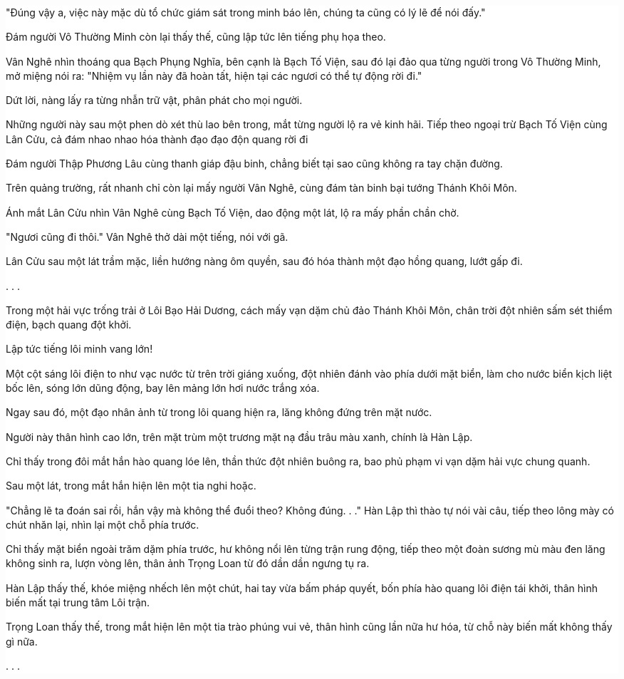 "Đúng vậy a, việc này mặc dù tổ chức giám sát trong minh báo lên, chúng ta cũng có lý lẽ để nói đấy."

Đám người Vô Thường Minh còn lại thấy thế, cũng lập tức lên tiếng phụ họa theo.

Vân Nghê nhìn thoáng qua Bạch Phụng Nghĩa, bên cạnh là Bạch Tố Viện, sau đó lại đảo qua từng người trong Vô Thường Minh, mở miệng nói ra: "Nhiệm vụ lần này đã hoàn tất, hiện tại các ngươi có thể tự động rời đi."

Dứt lời, nàng lấy ra từng nhẫn trữ vật, phân phát cho mọi người.

Những người này sau một phen dò xét thù lao bên trong, mắt từng người lộ ra vẻ kinh hãi. Tiếp theo ngoại trừ Bạch Tố Viện cùng Lân Cửu, cả đám nhao nhao hóa thành đạo đạo độn quang rời đi

Đám người Thập Phương Lâu cùng thanh giáp đậu binh, chẳng biết tại sao cũng không ra tay chặn đường.

Trên quảng trường, rất nhanh chỉ còn lại mấy người Vân Nghê, cùng đám tàn binh bại tướng Thánh Khôi Môn.

Ánh mắt Lân Cửu nhìn Vân Nghê cùng Bạch Tố Viện, dao động một lát, lộ ra mấy phần chần chờ.

"Ngươi cũng đi thôi." Vân Nghê thở dài một tiếng, nói với gã.

Lân Cửu sau một lát trầm mặc, liền hướng nàng ôm quyền, sau đó hóa thành một đạo hồng quang, lướt gấp đi.

. . .

Trong một hải vực trống trải ở Lôi Bạo Hải Dương, cách mấy vạn dặm chủ đảo Thánh Khôi Môn, chân trời đột nhiên sấm sét thiểm điện, bạch quang đột khởi.

Lập tức tiếng lôi minh vang lớn!

Một cột sáng lôi điện to như vạc nước từ trên trời giáng xuống, đột nhiên đánh vào phía dưới mặt biển, làm cho nước biển kịch liệt bốc lên, sóng lớn dũng động, bay lên mảng lớn hơi nước trắng xóa.

Ngay sau đó, một đạo nhân ảnh từ trong lôi quang hiện ra, lăng không đứng trên mặt nước.

Người này thân hình cao lớn, trên mặt trùm một trương mặt nạ đầu trâu màu xanh, chính là Hàn Lập.

Chỉ thấy trong đôi mắt hắn hào quang lóe lên, thần thức đột nhiên buông ra, bao phủ phạm vi vạn dặm hải vực chung quanh.

Sau một lát, trong mắt hắn hiện lên một tia nghi hoặc.

"Chẳng lẽ ta đoán sai rồi, hắn vậy mà không thể đuổi theo? Không đúng. . ." Hàn Lập thì thào tự nói vài câu, tiếp theo lông mày có chút nhăn lại, nhìn lại một chỗ phía trước.

Chỉ thấy mặt biển ngoài trăm dặm phía trước, hư không nổi lên từng trận rung động, tiếp theo một đoàn sương mù màu đen lăng không sinh ra, lượn vòng lên, thân ảnh Trọng Loan từ đó dần dần ngưng tụ ra.

Hàn Lập thấy thế, khóe miệng nhếch lên một chút, hai tay vừa bấm pháp quyết, bốn phía hào quang lôi điện tái khởi, thân hình biến mất tại trung tâm Lôi trận.

Trọng Loan thấy thế, trong mắt hiện lên một tia trào phúng vui vẻ, thân hình cũng lần nữa hư hóa, từ chỗ này biến mất không thấy gì nữa.

. . .

